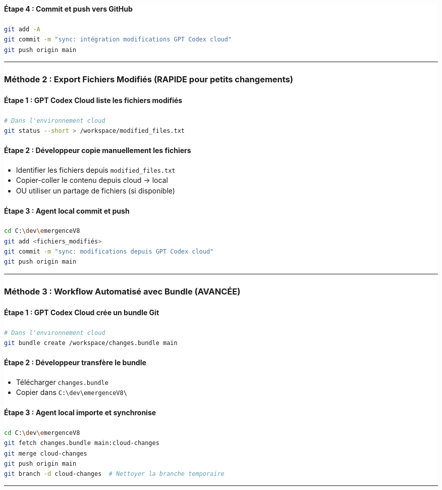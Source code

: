 #### Étape 4 : Commit et push vers GitHub
```bash
git add -A
git commit -m "sync: intégration modifications GPT Codex cloud"
git push origin main
```

---

### Méthode 2 : Export Fichiers Modifiés (RAPIDE pour petits changements)

#### Étape 1 : GPT Codex Cloud liste les fichiers modifiés
```bash
# Dans l'environnement cloud
git status --short > /workspace/modified_files.txt
```

#### Étape 2 : Développeur copie manuellement les fichiers
- Identifier les fichiers depuis `modified_files.txt`
- Copier-coller le contenu depuis cloud → local
- OU utiliser un partage de fichiers (si disponible)

#### Étape 3 : Agent local commit et push
```bash
cd C:\dev\emergenceV8
git add <fichiers_modifiés>
git commit -m "sync: modifications depuis GPT Codex cloud"
git push origin main
```

---

### Méthode 3 : Workflow Automatisé avec Bundle (AVANCÉE)

#### Étape 1 : GPT Codex Cloud crée un bundle Git
```bash
# Dans l'environnement cloud
git bundle create /workspace/changes.bundle main
```

#### Étape 2 : Développeur transfère le bundle
- Télécharger `changes.bundle`
- Copier dans `C:\dev\emergenceV8\`

#### Étape 3 : Agent local importe et synchronise
```bash
cd C:\dev\emergenceV8
git fetch changes.bundle main:cloud-changes
git merge cloud-changes
git push origin main
git branch -d cloud-changes  # Nettoyer la branche temporaire
```

---